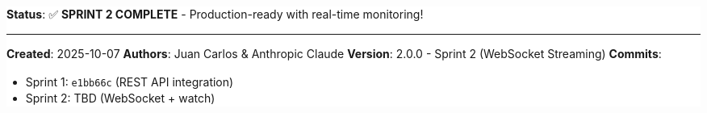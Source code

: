 **Status**: ✅ **SPRINT 2 COMPLETE** - Production-ready with real-time monitoring!

---

**Created**: 2025-10-07
**Authors**: Juan Carlos & Anthropic Claude
**Version**: 2.0.0 - Sprint 2 (WebSocket Streaming)
**Commits**:
- Sprint 1: `e1bb66c` (REST API integration)
- Sprint 2: TBD (WebSocket + watch)
